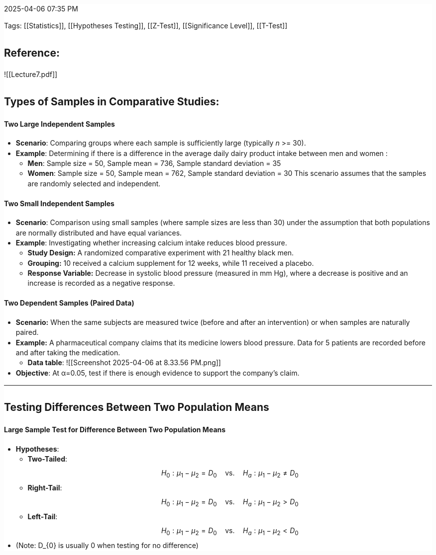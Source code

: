 

2025-04-06 
07:35 PM


Tags: [[Statistics]], [[Hypotheses Testing]], [[Z-Test]], [[Significance Level]], [[T-Test]]


## Reference:
![[Lecture7.pdf]]



## Types of Samples in Comparative Studies:

#### Two Large Independent Samples
- **Scenario**: Comparing groups where each sample is sufficiently large (typically *n* >= 30).
- **Example**: Determining if there is a difference in the average daily dairy product intake between men and women :
	- **Men**: Sample size  = 50, Sample mean = 736, Sample standard deviation = 35
	- **Women**: Sample size = 50, Sample mean = 762, Sample standard deviation = 30
This scenario assumes that the samples are randomly selected and independent.

#### Two Small Independent Samples
- **Scenario**: Comparison using small samples (where sample sizes are less than 30) under the assumption that both populations are normally distributed and have equal variances.
- **Example**: Investigating whether increasing calcium intake reduces blood pressure.
	- **Study Design:** A randomized comparative experiment with 21 healthy black men.
	- **Grouping:** 10 received a calcium supplement for 12 weeks, while 11 received a placebo.
	- **Response Variable:** Decrease in systolic blood pressure (measured in mm Hg), where a decrease is positive and an increase is recorded as a negative response.

#### Two Dependent Samples (Paired Data)
- **Scenario:** When the same subjects are measured twice (before and after an intervention) or when samples are naturally paired.
- **Example:** A pharmaceutical company claims that its medicine lowers blood pressure. Data for 5 patients are recorded before and after taking the medication.
	- **Data table**: ![[Screenshot 2025-04-06 at 8.33.56 PM.png]]
- **Objective**: At α=0.05, test if there is enough evidence to support the company’s claim.

------------------------------------------------------------------------

## Testing Differences Between Two Population Means

#### Large Sample Test for Difference Between Two Population Means
- **Hypotheses**:
	- **Two-Tailed**:$$H_{0} : \mu_{1} - \mu_{2} = D_{0} \quad \text{vs.} \quad H_{a} : \mu_{1} - \mu_{2} \neq D_{0} $$
	- **Right-Tail**:$$H_{0} : \mu_{1} - \mu_{2} = D_{0} \quad \text{vs.} \quad H_{a} : \mu_{1} - \mu_{2} > D_{0} $$
	- **Left-Tail**:$$H_{0} : \mu_{1} - \mu_{2} = D_{0} \quad \text{vs.} \quad H_{a} : \mu_{1} - \mu_{2} < D_{0} $$
- (Note: D_{0} is usually 0 when testing for no difference)
